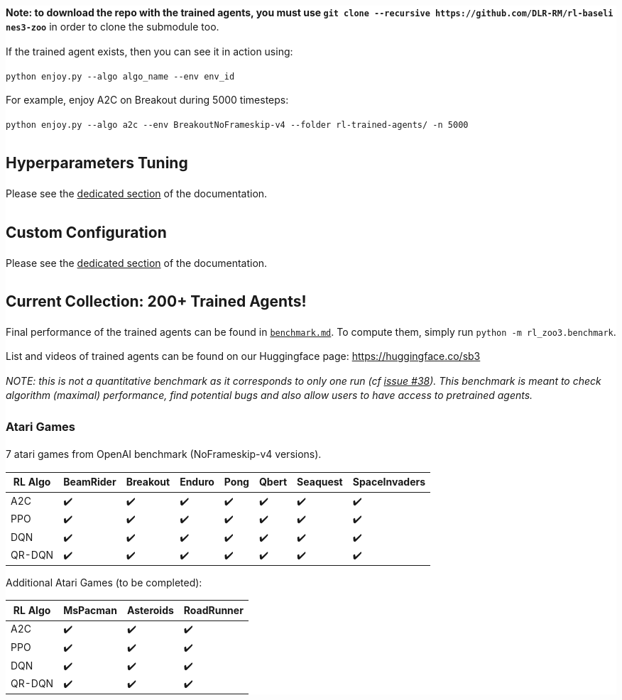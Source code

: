 **Note: to download the repo with the trained agents, you must use `git clone --recursive https://github.com/DLR-RM/rl-baselines3-zoo`** in order to clone the submodule too.


If the trained agent exists, then you can see it in action using:
```
python enjoy.py --algo algo_name --env env_id
```

For example, enjoy A2C on Breakout during 5000 timesteps:
```
python enjoy.py --algo a2c --env BreakoutNoFrameskip-v4 --folder rl-trained-agents/ -n 5000
```

## Hyperparameters Tuning

Please see the [dedicated section](https://rl-baselines3-zoo.readthedocs.io/en/master/guide/tuning.html) of the documentation.

## Custom Configuration

Please see the [dedicated section](https://rl-baselines3-zoo.readthedocs.io/en/master/guide/config.html) of the documentation.

## Current Collection: 200+ Trained Agents!

Final performance of the trained agents can be found in [`benchmark.md`](./benchmark.md). To compute them, simply run `python -m rl_zoo3.benchmark`.

List and videos of trained agents can be found on our Huggingface page: https://huggingface.co/sb3

*NOTE: this is not a quantitative benchmark as it corresponds to only one run (cf [issue #38](https://github.com/araffin/rl-baselines-zoo/issues/38)). This benchmark is meant to check algorithm (maximal) performance, find potential bugs and also allow users to have access to pretrained agents.*

### Atari Games

7 atari games from OpenAI benchmark (NoFrameskip-v4 versions).

|  RL Algo |  BeamRider         | Breakout           | Enduro             |  Pong | Qbert | Seaquest           | SpaceInvaders      |
|----------|--------------------|--------------------|--------------------|-------|-------|--------------------|--------------------|
| A2C      | :heavy_check_mark: | :heavy_check_mark: | :heavy_check_mark: | :heavy_check_mark: | :heavy_check_mark: | :heavy_check_mark: | :heavy_check_mark: |
| PPO      | :heavy_check_mark: | :heavy_check_mark: | :heavy_check_mark: | :heavy_check_mark: | :heavy_check_mark: | :heavy_check_mark: | :heavy_check_mark: |
| DQN      | :heavy_check_mark: | :heavy_check_mark: | :heavy_check_mark: | :heavy_check_mark: | :heavy_check_mark: | :heavy_check_mark: | :heavy_check_mark: |
| QR-DQN   | :heavy_check_mark: | :heavy_check_mark: | :heavy_check_mark: | :heavy_check_mark: | :heavy_check_mark: | :heavy_check_mark: | :heavy_check_mark: |

Additional Atari Games (to be completed):

|  RL Algo |  MsPacman   | Asteroids | RoadRunner |
|----------|-------------|-----------|------------|
| A2C      | :heavy_check_mark: | :heavy_check_mark: | :heavy_check_mark: |
| PPO      | :heavy_check_mark: | :heavy_check_mark: | :heavy_check_mark: |
| DQN      | :heavy_check_mark: | :heavy_check_mark: | :heavy_check_mark: |
| QR-DQN   | :heavy_check_mark: | :heavy_check_mark: | :heavy_check_mark: |
